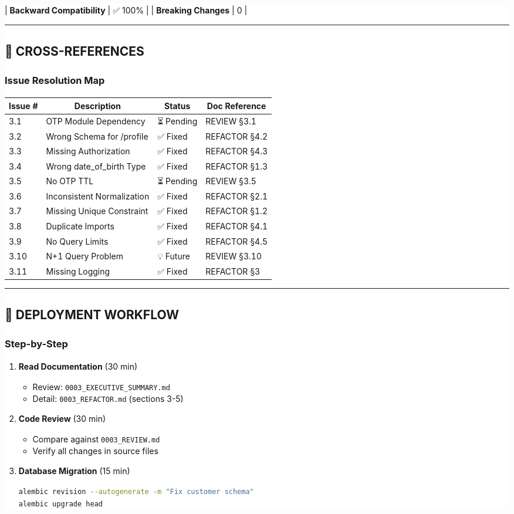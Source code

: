 | **Backward Compatibility** | ✅ 100%         |
| **Breaking Changes**       | 0               |

---

## 🔗 CROSS-REFERENCES

### Issue Resolution Map

| Issue # | Description                | Status     | Doc Reference |
| ------- | -------------------------- | ---------- | ------------- |
| 3.1     | OTP Module Dependency      | ⏳ Pending | REVIEW §3.1   |
| 3.2     | Wrong Schema for /profile  | ✅ Fixed   | REFACTOR §4.2 |
| 3.3     | Missing Authorization      | ✅ Fixed   | REFACTOR §4.3 |
| 3.4     | Wrong date_of_birth Type   | ✅ Fixed   | REFACTOR §1.3 |
| 3.5     | No OTP TTL                 | ⏳ Pending | REVIEW §3.5   |
| 3.6     | Inconsistent Normalization | ✅ Fixed   | REFACTOR §2.1 |
| 3.7     | Missing Unique Constraint  | ✅ Fixed   | REFACTOR §1.2 |
| 3.8     | Duplicate Imports          | ✅ Fixed   | REFACTOR §4.1 |
| 3.9     | No Query Limits            | ✅ Fixed   | REFACTOR §4.5 |
| 3.10    | N+1 Query Problem          | 💡 Future  | REVIEW §3.10  |
| 3.11    | Missing Logging            | ✅ Fixed   | REFACTOR §3   |

---

## 🚀 DEPLOYMENT WORKFLOW

### Step-by-Step

1. **Read Documentation** (30 min)

   - Review: `0003_EXECUTIVE_SUMMARY.md`
   - Detail: `0003_REFACTOR.md` (sections 3-5)

2. **Code Review** (30 min)

   - Compare against `0003_REVIEW.md`
   - Verify all changes in source files

3. **Database Migration** (15 min)

   ```bash
   alembic revision --autogenerate -m "Fix customer schema"
   alembic upgrade head
   ```
